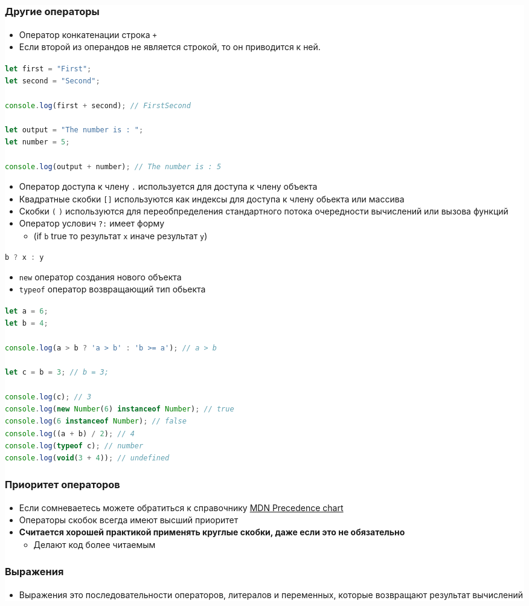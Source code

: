 ### Другие операторы
- Оператор конкатенации строка `+`
- Если второй из операндов не является строкой, то он приводится к ней.

```js
let first = "First";
let second = "Second";

console.log(first + second); // FirstSecond

let output = "The number is : ";
let number = 5;

console.log(output + number); // The number is : 5
```

- Оператор доступа к члену  `.`  используется для доступа к члену объекта
- Квадратные скобки `[]` используются как индексы для доступа к члену обьекта или массива
- Скобки `(` `)` используются для переобпределения стандартного потока очередности вычислений или вызова функций
- Оператор услович `?:` имеет форму
  - (if `b`  true то результат `x` иначе результат `y`)

```js
b ? x : y
```
-  `new` оператор создания нового объекта
-  `typeof` оператор возвращающий тип обьекта

```js
let a = 6;
let b = 4;

console.log(a > b ? 'a > b' : 'b >= a'); // a > b

let c = b = 3; // b = 3;

console.log(c); // 3
console.log(new Number(6) instanceof Number); // true
console.log(6 instanceof Number); // false
console.log((a + b) / 2); // 4
console.log(typeof c); // number
console.log(void(3 + 4)); // undefined
```

### Приоритет операторов
- Если сомневаетесь можете обратиться к справочнику [MDN Precedence chart](https://developer.mozilla.org/en-US/docs/Web/JavaScript/Reference/Operators/Operator_Precedence)
- Операторы скобок всегда имеют высший приоритет
- **Считается хорошей практикой применять круглые скобки, даже если это не обязательно**
  - Делают код более читаемым

### Выражения
- Выражения это последовательности операторов, литералов и переменных, которые возвращают результат вычислений

